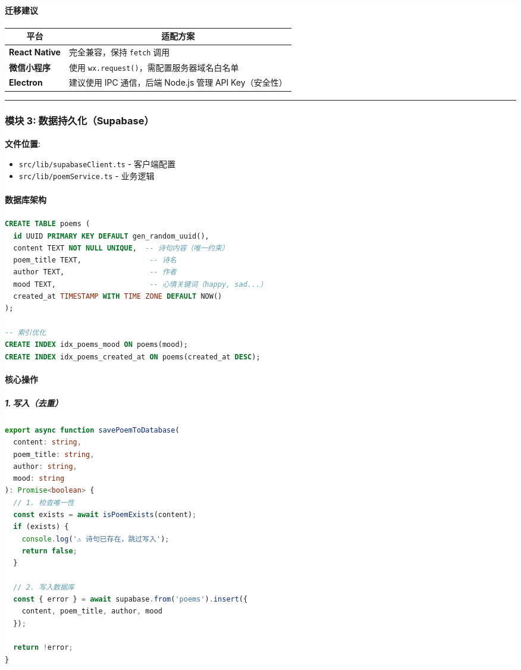 #### 迁移建议

| 平台 | 适配方案 |
|------|----------|
| **React Native** | 完全兼容，保持 `fetch` 调用 |
| **微信小程序** | 使用 `wx.request()`，需配置服务器域名白名单 |
| **Electron** | 建议使用 IPC 通信，后端 Node.js 管理 API Key（安全性） |

---

### 模块 3: 数据持久化（Supabase）

**文件位置**: 
- `src/lib/supabaseClient.ts` - 客户端配置
- `src/lib/poemService.ts` - 业务逻辑

#### 数据库架构

```sql
CREATE TABLE poems (
  id UUID PRIMARY KEY DEFAULT gen_random_uuid(),
  content TEXT NOT NULL UNIQUE,  -- 诗句内容（唯一约束）
  poem_title TEXT,                -- 诗名
  author TEXT,                    -- 作者
  mood TEXT,                      -- 心情关键词（happy, sad...）
  created_at TIMESTAMP WITH TIME ZONE DEFAULT NOW()
);

-- 索引优化
CREATE INDEX idx_poems_mood ON poems(mood);
CREATE INDEX idx_poems_created_at ON poems(created_at DESC);
```

#### 核心操作

##### 1. 写入（去重）

```typescript
export async function savePoemToDatabase(
  content: string,
  poem_title: string,
  author: string,
  mood: string
): Promise<boolean> {
  // 1. 检查唯一性
  const exists = await isPoemExists(content);
  if (exists) {
    console.log('⚠️ 诗句已存在，跳过写入');
    return false;
  }

  // 2. 写入数据库
  const { error } = await supabase.from('poems').insert({
    content, poem_title, author, mood
  });

  return !error;
}
```
